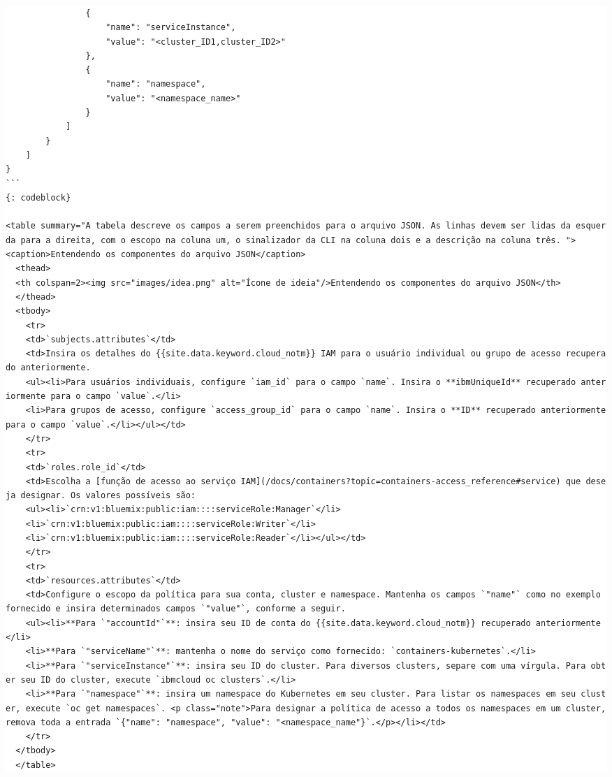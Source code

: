                     {
                        "name": "serviceInstance",
                        "value": "<cluster_ID1,cluster_ID2>"
                    },
                    {
                        "name": "namespace",
                        "value": "<namespace_name>"
                    }
                ]
            }
        ]
    }
    ```
    {: codeblock}

    <table summary="A tabela descreve os campos a serem preenchidos para o arquivo JSON. As linhas devem ser lidas da esquerda para a direita, com o escopo na coluna um, o sinalizador da CLI na coluna dois e a descrição na coluna três. ">
    <caption>Entendendo os componentes do arquivo JSON</caption>
      <thead>
      <th colspan=2><img src="images/idea.png" alt="Ícone de ideia"/>Entendendo os componentes do arquivo JSON</th>
      </thead>
      <tbody>
        <tr>
        <td>`subjects.attributes`</td>
        <td>Insira os detalhes do {{site.data.keyword.cloud_notm}} IAM para o usuário individual ou grupo de acesso recuperado anteriormente.
        <ul><li>Para usuários individuais, configure `iam_id` para o campo `name`. Insira o **ibmUniqueId** recuperado anteriormente para o campo `value`.</li>
        <li>Para grupos de acesso, configure `access_group_id` para o campo `name`. Insira o **ID** recuperado anteriormente para o campo `value`.</li></ul></td>
        </tr>
        <tr>
        <td>`roles.role_id`</td>
        <td>Escolha a [função de acesso ao serviço IAM](/docs/containers?topic=containers-access_reference#service) que deseja designar. Os valores possíveis são:
        <ul><li>`crn:v1:bluemix:public:iam::::serviceRole:Manager`</li>
        <li>`crn:v1:bluemix:public:iam::::serviceRole:Writer`</li>
        <li>`crn:v1:bluemix:public:iam::::serviceRole:Reader`</li></ul></td>
        </tr>
        <tr>
        <td>`resources.attributes`</td>
        <td>Configure o escopo da política para sua conta, cluster e namespace. Mantenha os campos `"name"` como no exemplo fornecido e insira determinados campos `"value"`, conforme a seguir.
        <ul><li>**Para `"accountId"`**: insira seu ID de conta do {{site.data.keyword.cloud_notm}} recuperado anteriormente</li>
        <li>**Para `"serviceName"`**: mantenha o nome do serviço como fornecido: `containers-kubernetes`.</li>
        <li>**Para `"serviceInstance"`**: insira seu ID do cluster. Para diversos clusters, separe com uma vírgula. Para obter seu ID do cluster, execute `ibmcloud oc clusters`.</li>
        <li>**Para `"namespace"`**: insira um namespace do Kubernetes em seu cluster. Para listar os namespaces em seu cluster, execute `oc get namespaces`. <p class="note">Para designar a política de acesso a todos os namespaces em um cluster, remova toda a entrada `{"name": "namespace", "value": "<namespace_name"}`.</p></li></td>
        </tr>
      </tbody>
      </table>
